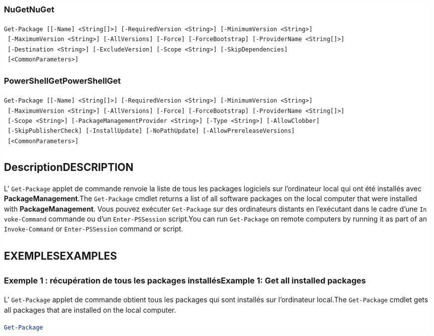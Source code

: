 ### <span data-ttu-id="588bb-109">NuGet</span><span class="sxs-lookup"><span data-stu-id="588bb-109">NuGet</span></span>

```
Get-Package [[-Name] <String[]>] [-RequiredVersion <String>] [-MinimumVersion <String>]
 [-MaximumVersion <String>] [-AllVersions] [-Force] [-ForceBootstrap] [-ProviderName <String[]>]
 [-Destination <String>] [-ExcludeVersion] [-Scope <String>] [-SkipDependencies]
 [<CommonParameters>]
```

### <span data-ttu-id="588bb-110">PowerShellGet</span><span class="sxs-lookup"><span data-stu-id="588bb-110">PowerShellGet</span></span>

```
Get-Package [[-Name] <String[]>] [-RequiredVersion <String>] [-MinimumVersion <String>]
 [-MaximumVersion <String>] [-AllVersions] [-Force] [-ForceBootstrap] [-ProviderName <String[]>]
 [-Scope <String>] [-PackageManagementProvider <String>] [-Type <String>] [-AllowClobber]
 [-SkipPublisherCheck] [-InstallUpdate] [-NoPathUpdate] [-AllowPrereleaseVersions]
 [<CommonParameters>]
```

## <span data-ttu-id="588bb-111">Description</span><span class="sxs-lookup"><span data-stu-id="588bb-111">DESCRIPTION</span></span>

<span data-ttu-id="588bb-112">L' `Get-Package` applet de commande renvoie la liste de tous les packages logiciels sur l’ordinateur local qui ont été installés avec **PackageManagement**.</span><span class="sxs-lookup"><span data-stu-id="588bb-112">The `Get-Package` cmdlet returns a list of all software packages on the local computer that were installed with **PackageManagement**.</span></span> <span data-ttu-id="588bb-113">Vous pouvez exécuter `Get-Package` sur des ordinateurs distants en l’exécutant dans le cadre d’une `Invoke-Command` commande ou d’un `Enter-PSSession` script.</span><span class="sxs-lookup"><span data-stu-id="588bb-113">You can run `Get-Package` on remote computers by running it as part of an `Invoke-Command` or `Enter-PSSession` command or script.</span></span>

## <span data-ttu-id="588bb-114">EXEMPLES</span><span class="sxs-lookup"><span data-stu-id="588bb-114">EXAMPLES</span></span>

### <span data-ttu-id="588bb-115">Exemple 1 : récupération de tous les packages installés</span><span class="sxs-lookup"><span data-stu-id="588bb-115">Example 1: Get all installed packages</span></span>

<span data-ttu-id="588bb-116">L' `Get-Package` applet de commande obtient tous les packages qui sont installés sur l’ordinateur local.</span><span class="sxs-lookup"><span data-stu-id="588bb-116">The `Get-Package` cmdlet gets all packages that are installed on the local computer.</span></span>

```powershell
Get-Package
```
